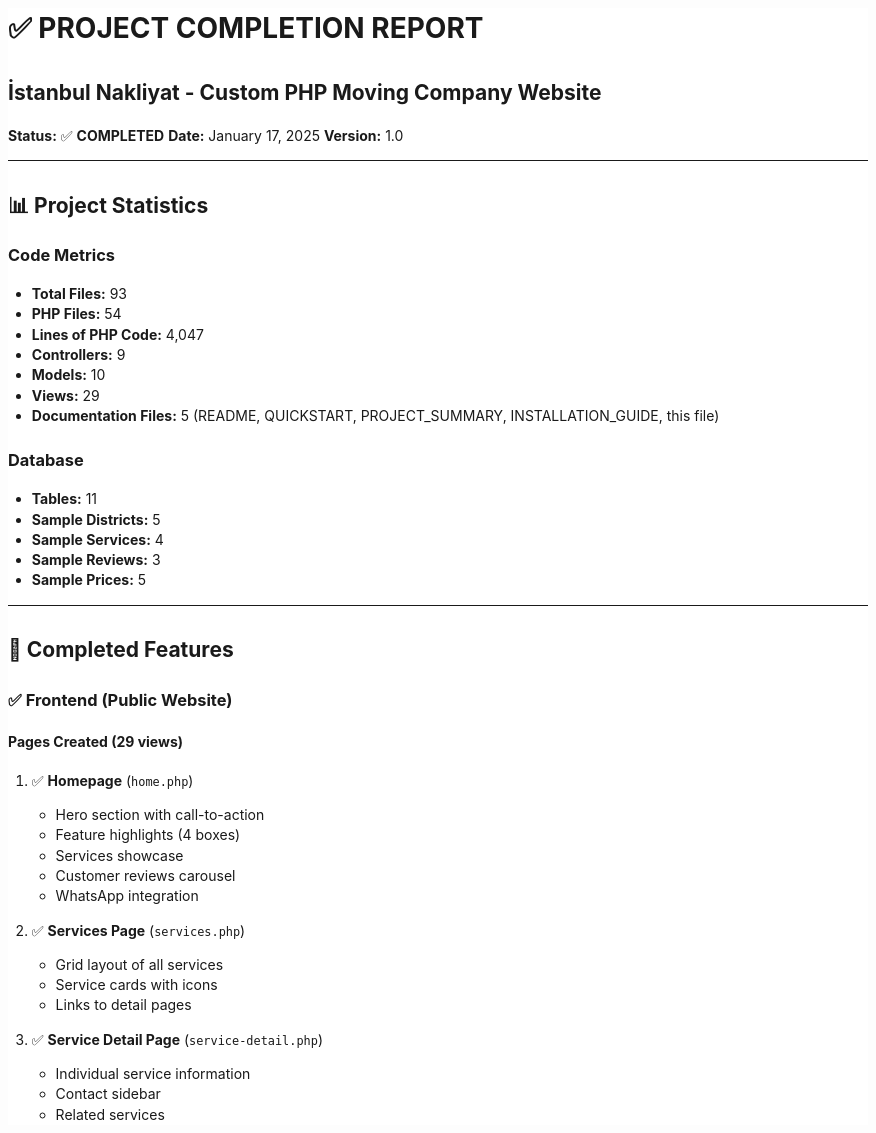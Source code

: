 # ✅ PROJECT COMPLETION REPORT

## İstanbul Nakliyat - Custom PHP Moving Company Website

**Status:** ✅ **COMPLETED**
**Date:** January 17, 2025
**Version:** 1.0

---

## 📊 Project Statistics

### Code Metrics
- **Total Files:** 93
- **PHP Files:** 54
- **Lines of PHP Code:** 4,047
- **Controllers:** 9
- **Models:** 10
- **Views:** 29
- **Documentation Files:** 5 (README, QUICKSTART, PROJECT_SUMMARY, INSTALLATION_GUIDE, this file)

### Database
- **Tables:** 11
- **Sample Districts:** 5
- **Sample Services:** 4
- **Sample Reviews:** 3
- **Sample Prices:** 5

---

## 🎯 Completed Features

### ✅ Frontend (Public Website)

#### Pages Created (29 views)
1. ✅ **Homepage** (`home.php`)
   - Hero section with call-to-action
   - Feature highlights (4 boxes)
   - Services showcase
   - Customer reviews carousel
   - WhatsApp integration

2. ✅ **Services Page** (`services.php`)
   - Grid layout of all services
   - Service cards with icons
   - Links to detail pages

3. ✅ **Service Detail Page** (`service-detail.php`)
   - Individual service information
   - Contact sidebar
   - Related services
